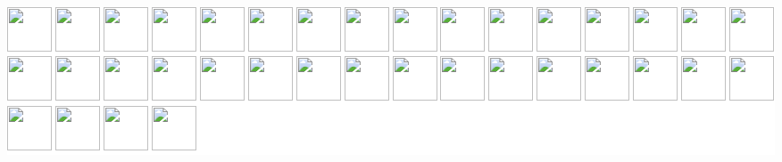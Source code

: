 <a href="https://github.com/xrendan"><img src="https://avatars.githubusercontent.com/u/13208566?v=4" width="50" height="50" alt="" style="max-width: 100%;"></a> <a href="https://github.com/Nishant-Sagar"><img src="https://avatars.githubusercontent.com/u/66466895?v=4" width="50" height="50" alt="" style="max-width: 100%;"></a> <a href="https://github.com/romj"><img src="https://avatars.githubusercontent.com/u/44766458?v=4" width="50" height="50" alt="" style="max-width: 100%;"></a> <a href="https://pixlwave.uk/" rel="nofollow"><img src="https://avatars.githubusercontent.com/u/6060466?v=4" width="50" height="50" alt="" style="max-width: 100%;"></a> <a href="https://github.com/chasovskiy"><img src="https://avatars.githubusercontent.com/u/25323740?v=4" width="50" height="50" alt="" style="max-width: 100%;"></a> <a href="https://github.com/hjweddie"><img src="https://avatars.githubusercontent.com/u/5867477?v=4" width="50" height="50" alt="" style="max-width: 100%;"></a> <a href="https://github.com/maxmue"><img src="https://avatars.githubusercontent.com/u/4235114?v=4" width="50" height="50" alt="" style="max-width: 100%;"></a> <a href="https://ajsharp.com" rel="nofollow"><img src="https://avatars.githubusercontent.com/u/12774?v=4" width="50" height="50" alt="" style="max-width: 100%;"></a> <a href="https://vicampuzano.com" rel="nofollow"><img src="https://avatars.githubusercontent.com/u/20813866?v=4" width="50" height="50" alt="" style="max-width: 100%;"></a> <a href="https://github.com/k4kuz0"><img src="https://avatars.githubusercontent.com/u/6428417?v=4" width="50" height="50" alt="" style="max-width: 100%;"></a> <a href="https://github.com/abtinmo"><img src="https://avatars.githubusercontent.com/u/21346041?v=4" width="50" height="50" alt="" style="max-width: 100%;"></a> <a href="http://mohammedshehu.com" rel="nofollow"><img src="https://avatars.githubusercontent.com/u/40317687?v=4" width="50" height="50" alt="" style="max-width: 100%;"></a> <a href="https://www.uxwriter.life/" rel="nofollow"><img src="https://avatars.githubusercontent.com/u/58725708?v=4" width="50" height="50" alt="" style="max-width: 100%;"></a> <a href="https://github.com/hspotorno"><img src="https://avatars.githubusercontent.com/u/3391820?v=4" width="50" height="50" alt="" style="max-width: 100%;"></a> <a href="https://github.com/bnomei"><img src="https://avatars.githubusercontent.com/u/3265642?v=4" width="50" height="50" alt="" style="max-width: 100%;"></a> <a href="https://github.rahul3v.xyz" rel="nofollow"><img src="https://avatars.githubusercontent.com/u/24385409?v=4" width="50" height="50" alt="" style="max-width: 100%;"></a> <a href="https://www.linkedin.com/in/sheridandanny/" rel="nofollow"><img src="https://avatars.githubusercontent.com/u/83524670?v=4" width="50" height="50" alt="" style="max-width: 100%;"></a> <a href="https://github.com/Cavallando"><img src="https://avatars.githubusercontent.com/u/27144805?v=4" width="50" height="50" alt="" style="max-width: 100%;"></a> <a href="https://github.com/RoryCrispin"><img src="https://avatars.githubusercontent.com/u/716269?v=4" width="50" height="50" alt="" style="max-width: 100%;"></a> <a href="https://github.com/bjornj12"><img src="https://avatars.githubusercontent.com/u/2598477?v=4" width="50" height="50" alt="" style="max-width: 100%;"></a> <a href="https://joetrol.lol" rel="nofollow"><img src="https://avatars.githubusercontent.com/u/7506225?v=4" width="50" height="50" alt="" style="max-width: 100%;"></a> <a href="https://wanderlog.com/" rel="nofollow"><img src="https://avatars.githubusercontent.com/u/2924388?v=4" width="50" height="50" alt="" style="max-width: 100%;"></a> <a href="https://github.com/restackio"><img src="https://avatars.githubusercontent.com/u/27010949?v=4" width="50" height="50" alt="" style="max-width: 100%;"></a> <a href="https://github.com/utkuzih"><img src="https://avatars.githubusercontent.com/u/7005250?v=4" width="50" height="50" alt="" style="max-width: 100%;"></a> <a href="https://github.com/asavoy"><img src="https://avatars.githubusercontent.com/u/235466?v=4" width="50" height="50" alt="" style="max-width: 100%;"></a> <a href="https://github.com/Zombie123456"><img src="https://avatars.githubusercontent.com/u/41881936?v=4" width="50" height="50" alt="" style="max-width: 100%;"></a> <a href="https://github.com/bmarty"><img src="https://avatars.githubusercontent.com/u/3940906?v=4" width="50" height="50" alt="" style="max-width: 100%;"></a> <a href="https://github.com/navi86"><img src="https://avatars.githubusercontent.com/u/28907696?v=4" width="50" height="50" alt="" style="max-width: 100%;"></a> <a href="https://github.com/hakubo"><img src="https://avatars.githubusercontent.com/u/1018759?v=4" width="50" height="50" alt="" style="max-width: 100%;"></a> <a href="http://kateklink.com" rel="nofollow"><img src="https://avatars.githubusercontent.com/u/5008686?v=4" width="50" height="50" alt="" style="max-width: 100%;"></a> <a href="https://www.rm.pl" rel="nofollow"><img src="https://avatars.githubusercontent.com/u/11348586?v=4" width="50" height="50" alt="" style="max-width: 100%;"></a> <a href="http://gitstart.github.io/" rel="nofollow"><img src="https://avatars.githubusercontent.com/u/1501599?v=4" width="50" height="50" alt="" style="max-width: 100%;"></a> <a href="https://github.com/haikusw"><img src="https://avatars.githubusercontent.com/u/222271?v=4" width="50" height="50" alt="" style="max-width: 100%;"></a> <a href="https://github.com/david-everett"><img src="https://avatars.githubusercontent.com/u/98620729?v=4" width="50" height="50" alt="" style="max-width: 100%;"></a> <a href="https://github.com/kefranabg"><img src="/PostHog/posthog/raw/master" width="50" height="50" alt="" style="max-width: 100%;"></a> <a href="https://github.com/stuposluns"><img src="https://avatars.githubusercontent.com/u/23000883?v=4" width="50" height="50" alt="" style="max-width: 100%;"></a>